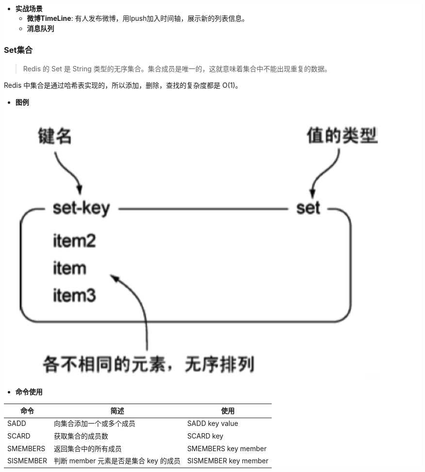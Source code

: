 
*   **实战场景**
    *   **微博TimeLine**: 有人发布微博，用lpush加入时间轴，展示新的列表信息。
    *   **消息队列**

### [](#set集合) Set集合

> Redis 的 Set 是 String 类型的无序集合。集合成员是唯一的，这就意味着集合中不能出现重复的数据。

Redis 中集合是通过哈希表实现的，所以添加，删除，查找的复杂度都是 O(1)。

*   **图例**

![](/img/in-post/post-redis/img_5.png)

*   **命令使用**


| 命令   | 简述        | 使用              |
|--------|---------------|-----------------|
| SADD | 向集合添加一个或多个成员 | SADD key value |
| SCARD | 获取集合的成员数 | SCARD key |
| SMEMBERS | 返回集合中的所有成员 | SMEMBERS key member |
| SISMEMBER | 判断 member 元素是否是集合 key 的成员 | SISMEMBER key member |
